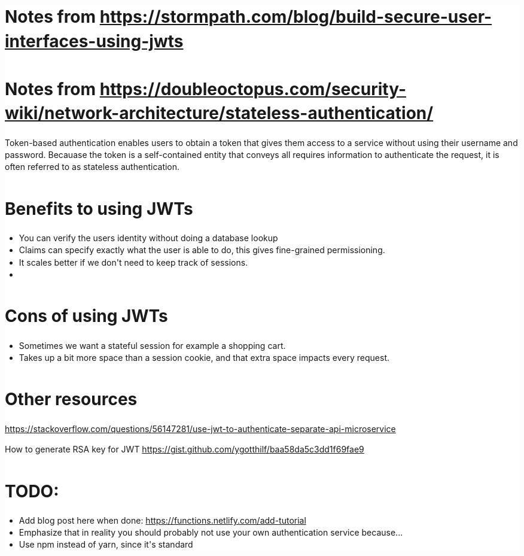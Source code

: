 # Notes from https://stormpath.com/blog/build-secure-user-interfaces-using-jwts

# Notes from https://doubleoctopus.com/security-wiki/network-architecture/stateless-authentication/

Token-based authentication enables users to obtain a token that gives them access
to a service without using their username and password.
Becauase the token is a self-contained entity that conveys all requires information to
authenticate the request, it is often referred to as stateless authentication.

# Benefits to using JWTs

- You can verify the users identity without doing a database lookup
- Claims can specify exactly what the user is able to do, this gives fine-grained permissioning.
- It scales better if we don't need to keep track of sessions.
-

# Cons of using JWTs

- Sometimes we want a stateful session for example a shopping cart.
- Takes up a bit more space than a session cookie, and that extra space impacts every request.

# Other resources

https://stackoverflow.com/questions/56147281/use-jwt-to-authenticate-separate-api-microservice

How to generate RSA key for JWT
https://gist.github.com/ygotthilf/baa58da5c3dd1f69fae9

# TODO:

- Add blog post here when done: https://functions.netlify.com/add-tutorial
- Emphasize that in reality you should probably not use your own authentication service because...
- Use npm instead of yarn, since it's standard
